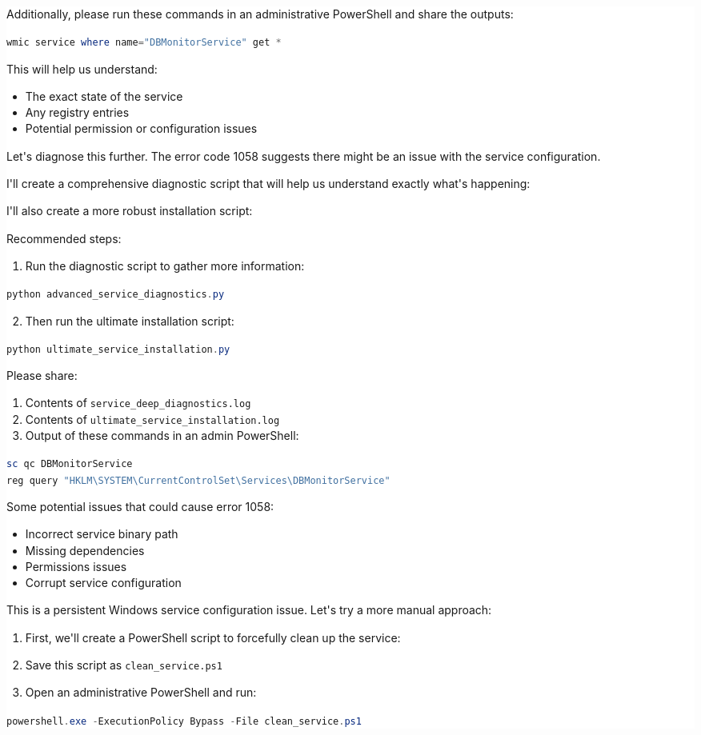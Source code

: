 Additionally, please run these commands in an administrative PowerShell and share the outputs:
```powershell
wmic service where name="DBMonitorService" get *
```

This will help us understand:
- The exact state of the service
- Any registry entries
- Potential permission or configuration issues






Let's diagnose this further. The error code 1058 suggests there might be an issue with the service configuration. 

I'll create a comprehensive diagnostic script that will help us understand exactly what's happening:

I'll also create a more robust installation script:

Recommended steps:

1. Run the diagnostic script to gather more information:
```powershell
python advanced_service_diagnostics.py
```

2. Then run the ultimate installation script:
```powershell
python ultimate_service_installation.py
```

Please share:
1. Contents of `service_deep_diagnostics.log`
2. Contents of `ultimate_service_installation.log`
3. Output of these commands in an admin PowerShell:
```powershell
sc qc DBMonitorService
reg query "HKLM\SYSTEM\CurrentControlSet\Services\DBMonitorService"
```

Some potential issues that could cause error 1058:
- Incorrect service binary path
- Missing dependencies
- Permissions issues
- Corrupt service configuration






This is a persistent Windows service configuration issue. Let's try a more manual approach:

1. First, we'll create a PowerShell script to forcefully clean up the service:

2. Save this script as `clean_service.ps1`

3. Open an administrative PowerShell and run:
```powershell
powershell.exe -ExecutionPolicy Bypass -File clean_service.ps1
```
